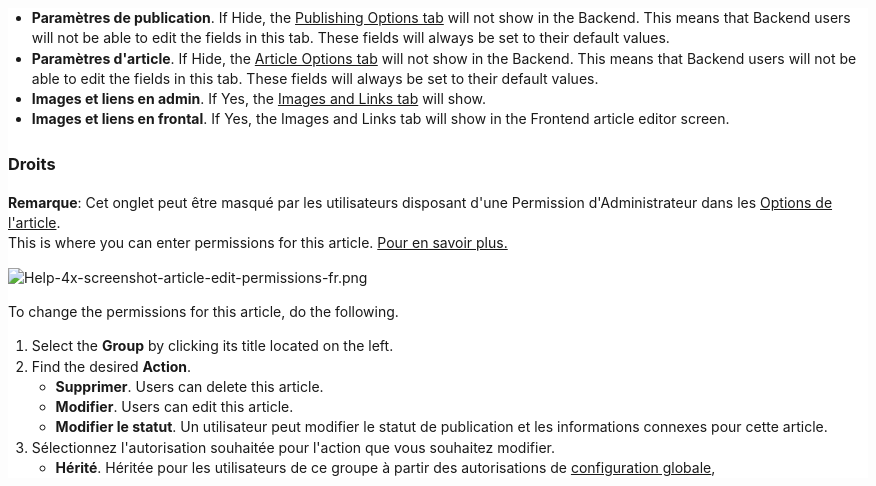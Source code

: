 - **Paramètres de publication**. If Hide, the [Publishing Options
  tab](https://docs.joomla.org/Help4.x:Articles:_Edit/en#publishing "Help4.x:Articles: Edit/en")
  will not show in the Backend. This means that Backend users will not
  be able to edit the fields in this tab. These fields will always be
  set to their default values.
- **Paramètres d'article**. If Hide, the [Article Options
  tab](https://docs.joomla.org/Help4.x:Articles:_Edit/en#options "Help4.x:Articles: Edit/en")
  will not show in the Backend. This means that Backend users will not
  be able to edit the fields in this tab. These fields will always be
  set to their default values.
- **Images et liens en admin**. If Yes, the [Images and Links
  tab](https://docs.joomla.org/Help4.x:Articles:_Edit/en#imagesandlinks "Help4.x:Articles: Edit/en")
  will show.
- **Images et liens en frontal**. If Yes, the Images and Links tab will
  show in the Frontend article editor screen.

### Droits

**Remarque**: Cet onglet peut être masqué par les utilisateurs disposant
d'une Permission d'Administrateur dans les [Options de
l'article](https://docs.joomla.org/Help4.x:Articles:_Options/fr "Help4.x:Articles: Options/fr").  
This is where you can enter permissions for this article. [Pour en
savoir
plus.](https://docs.joomla.org/J3.x:Access_Control_List_Tutorial/fr#hierarchylevels "J3.x:Access Control List Tutorial/fr")

<img
src="https://docs.joomla.org/images/thumb/a/a7/Help-4x-screenshot-article-edit-permissions-fr.png/600px-Help-4x-screenshot-article-edit-permissions-fr.png"
decoding="async"
srcset="https://docs.joomla.org/images/thumb/a/a7/Help-4x-screenshot-article-edit-permissions-fr.png/900px-Help-4x-screenshot-article-edit-permissions-fr.png 1.5x, https://docs.joomla.org/images/thumb/a/a7/Help-4x-screenshot-article-edit-permissions-fr.png/1200px-Help-4x-screenshot-article-edit-permissions-fr.png 2x"
data-file-width="2880" data-file-height="1270" width="600" height="265"
alt="Help-4x-screenshot-article-edit-permissions-fr.png" />

To change the permissions for this article, do the following.

1.  Select the **Group** by clicking its title located on the left.
2.  Find the desired **Action**.
    - **Supprimer**. Users can delete this article.
    - **Modifier**. Users can edit this article.
    - **Modifier le statut**. Un utilisateur peut modifier le statut de
      publication et les informations connexes pour cette article.
3.  Sélectionnez l'autorisation souhaitée pour l'action que vous
    souhaitez modifier.
    - **Hérité**. Héritée pour les utilisateurs de ce groupe à partir
      des autorisations de [configuration
      globale](https://docs.joomla.org/Help4.x:Site_Global_Configuration/fr#permissions "Help4.x:Site Global Configuration/fr"),
